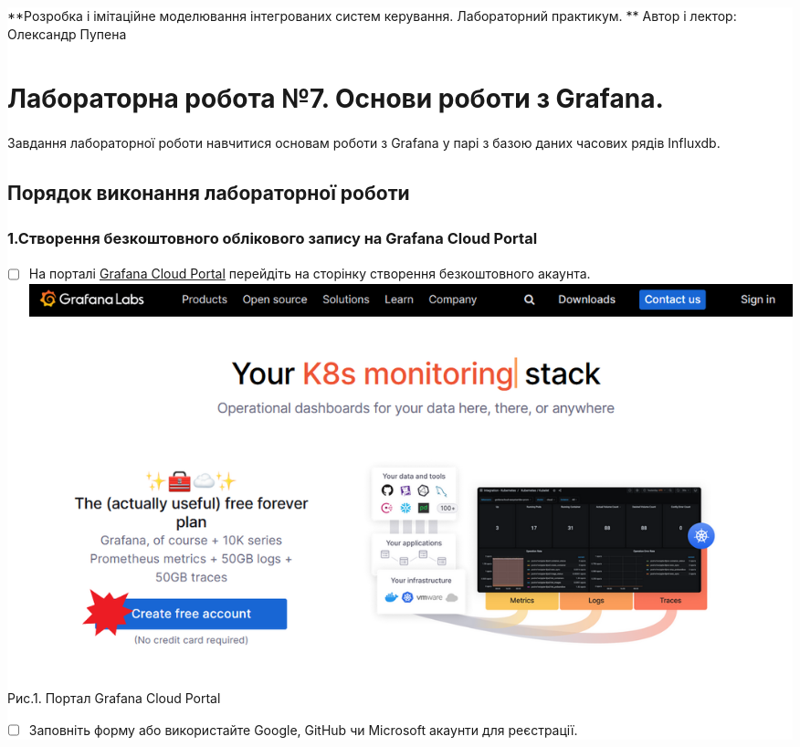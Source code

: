 **Розробка і імітаційне моделювання інтегрованих систем керування. Лабораторний практикум. ** Автор і лектор: Олександр Пупена 

# Лабораторна робота №7. Основи роботи з Grafana. 

Завдання лабораторної роботи навчитися основам роботи з Grafana у парі з базою даних часових рядів Influxdb.

## Порядок виконання лабораторної роботи

### 1.Створення безкоштовного облікового запису на Grafana Cloud Portal

- [ ] На порталі [Grafana Cloud Portal](https://grafana.com/) перейдіть на сторінку створення безкоштовного акаунта. 
![](7_1media/1.png) 

Рис.1. Портал Grafana Cloud Portal

- [ ] Заповніть форму або використайте Google, GitHub чи Microsoft акаунти для реєстрації.